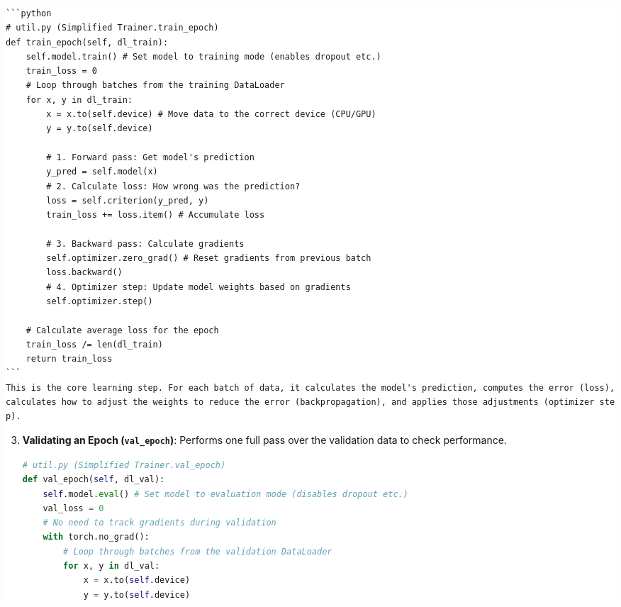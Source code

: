     ```python
    # util.py (Simplified Trainer.train_epoch)
    def train_epoch(self, dl_train):
        self.model.train() # Set model to training mode (enables dropout etc.)
        train_loss = 0
        # Loop through batches from the training DataLoader
        for x, y in dl_train:
            x = x.to(self.device) # Move data to the correct device (CPU/GPU)
            y = y.to(self.device)

            # 1. Forward pass: Get model's prediction
            y_pred = self.model(x)
            # 2. Calculate loss: How wrong was the prediction?
            loss = self.criterion(y_pred, y)
            train_loss += loss.item() # Accumulate loss

            # 3. Backward pass: Calculate gradients
            self.optimizer.zero_grad() # Reset gradients from previous batch
            loss.backward()
            # 4. Optimizer step: Update model weights based on gradients
            self.optimizer.step()

        # Calculate average loss for the epoch
        train_loss /= len(dl_train)
        return train_loss
    ```
    This is the core learning step. For each batch of data, it calculates the model's prediction, computes the error (loss), calculates how to adjust the weights to reduce the error (backpropagation), and applies those adjustments (optimizer step).

3.  **Validating an Epoch (`val_epoch`)**: Performs one full pass over the validation data to check performance.

    ```python
    # util.py (Simplified Trainer.val_epoch)
    def val_epoch(self, dl_val):
        self.model.eval() # Set model to evaluation mode (disables dropout etc.)
        val_loss = 0
        # No need to track gradients during validation
        with torch.no_grad():
            # Loop through batches from the validation DataLoader
            for x, y in dl_val:
                x = x.to(self.device)
                y = y.to(self.device)
